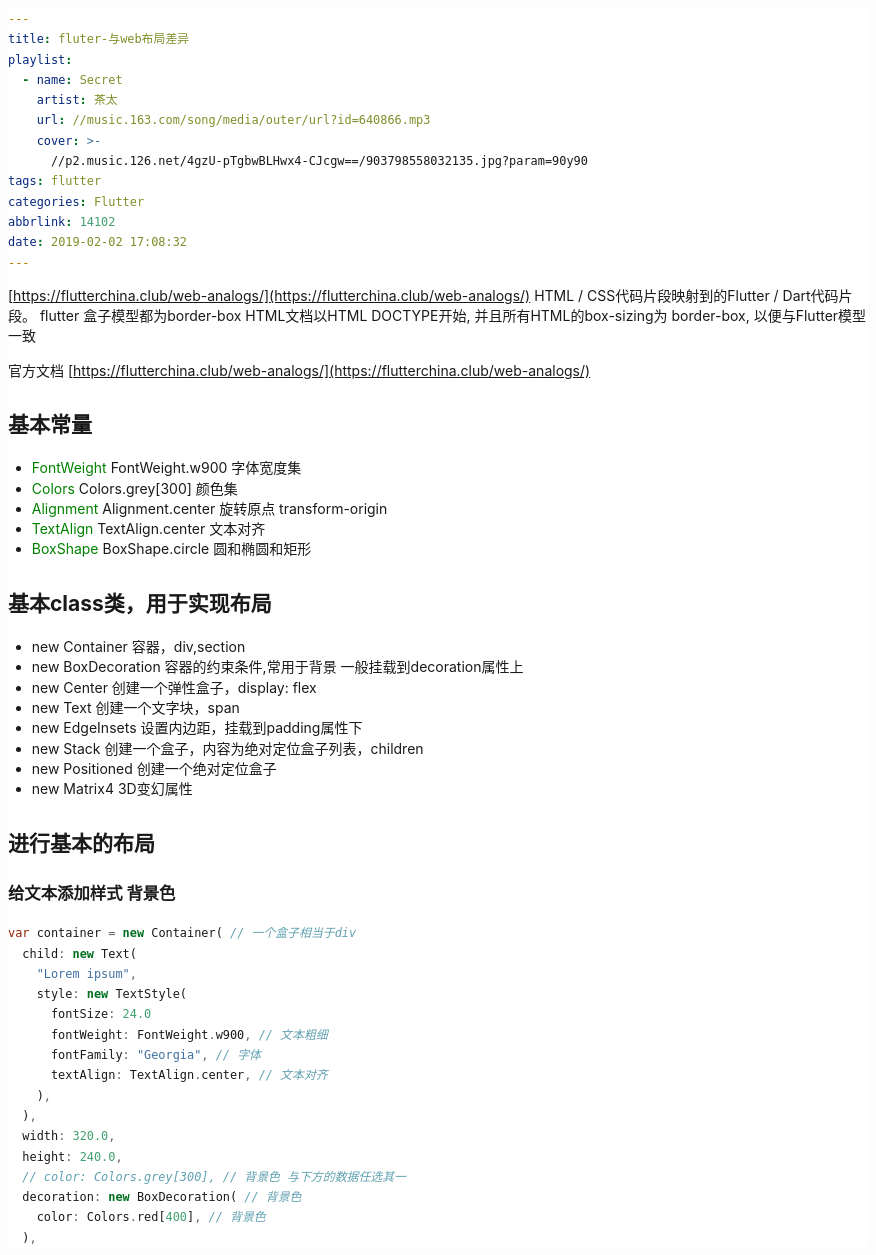 ```yaml
---
title: fluter-与web布局差异
playlist:
  - name: Secret
    artist: 茶太
    url: //music.163.com/song/media/outer/url?id=640866.mp3
    cover: >-
      //p2.music.126.net/4gzU-pTgbwBLHwx4-CJcgw==/903798558032135.jpg?param=90y90
tags: flutter
categories: Flutter
abbrlink: 14102
date: 2019-02-02 17:08:32
---
```


[https://flutterchina.club/web-analogs/](https://flutterchina.club/web-analogs/)
HTML / CSS代码片段映射到的Flutter / Dart代码片段。
flutter 盒子模型都为border-box
HTML文档以HTML DOCTYPE开始, 并且所有HTML的box-sizing为 border-box, 以便与Flutter模型一致



官方文档
[https://flutterchina.club/web-analogs/](https://flutterchina.club/web-analogs/)

## 基本常量
* <font style="color: green">FontWeight</font> FontWeight.w900 字体宽度集
* <font style="color: green">Colors</font> Colors.grey[300] 颜色集
* <font style="color: green">Alignment</font> Alignment.center 旋转原点 transform-origin
* <font style="color: green">TextAlign</font> TextAlign.center 文本对齐
* <font style="color: green">BoxShape</font> BoxShape.circle 圆和椭圆和矩形

## 基本class类，用于实现布局
* new Container 容器，div,section
* new BoxDecoration 容器的约束条件,常用于背景 一般挂载到decoration属性上
* new Center 创建一个弹性盒子，display: flex
* new Text 创建一个文字块，span
* new EdgeInsets 设置内边距，挂载到padding属性下
* new Stack 创建一个盒子，内容为绝对定位盒子列表，children
* new Positioned 创建一个绝对定位盒子
* new Matrix4 3D变幻属性

## 进行基本的布局

### 给文本添加样式 背景色
```dart
var container = new Container( // 一个盒子相当于div
  child: new Text(
    "Lorem ipsum",
    style: new TextStyle(
      fontSize: 24.0
      fontWeight: FontWeight.w900, // 文本粗细
      fontFamily: "Georgia", // 字体
      textAlign: TextAlign.center, // 文本对齐
    ),
  ),
  width: 320.0,
  height: 240.0,
  // color: Colors.grey[300], // 背景色 与下方的数据任选其一
  decoration: new BoxDecoration( // 背景色
    color: Colors.red[400], // 背景色
  ),
```